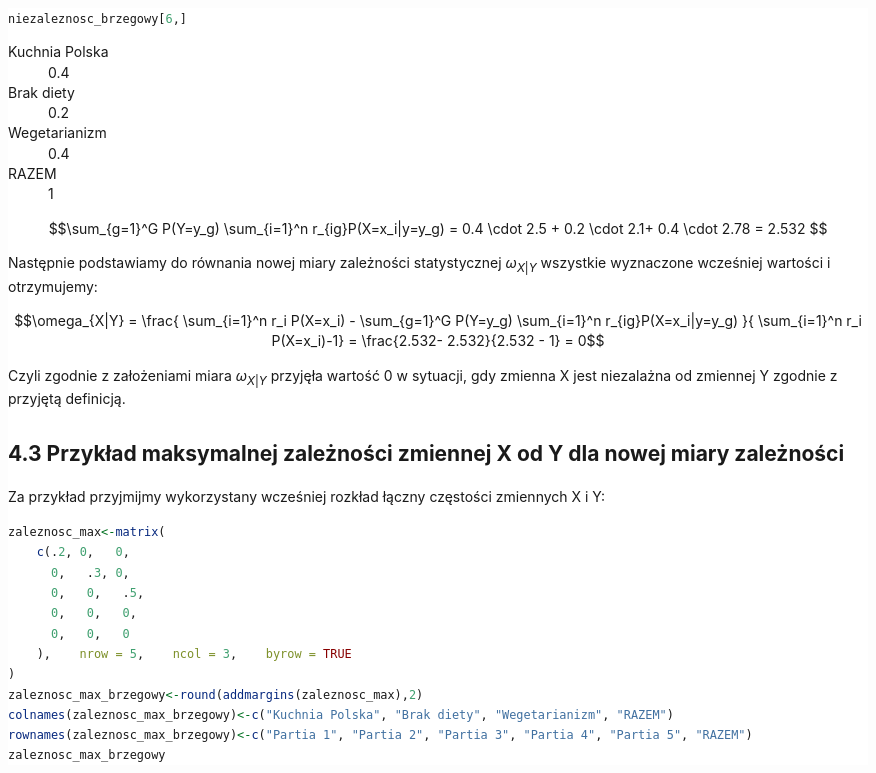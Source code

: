 
```R
niezaleznosc_brzegowy[6,]
```




<dl class=dl-horizontal>
	<dt>Kuchnia Polska</dt>
		<dd>0.4</dd>
	<dt>Brak diety</dt>
		<dd>0.2</dd>
	<dt>Wegetarianizm</dt>
		<dd>0.4</dd>
	<dt>RAZEM</dt>
		<dd>1</dd>
</dl>




$$\sum_{g=1}^G P(Y=y_g) \sum_{i=1}^n r_{ig}P(X=x_i|y=y_g) = 0.4 \cdot 2.5  + 0.2 \cdot 2.1+ 0.4 \cdot 2.78 = 2.532
$$

Następnie podstawiamy do równania nowej miary zależności statystycznej $\omega_{X|Y}$ wszystkie wyznaczone wcześniej wartości i otrzymujemy: 

$$\omega_{X|Y} =   \frac{ \sum_{i=1}^n r_i P(X=x_i)   -  \sum_{g=1}^G P(Y=y_g)   \sum_{i=1}^n r_{ig}P(X=x_i|y=y_g) }{ \sum_{i=1}^n r_i P(X=x_i)-1} = \frac{2.532- 2.532}{2.532 - 1} = 0$$

Czyli zgodnie z założeniami miara $\omega_{X|Y}$ przyjęła wartość 0 w sytuacji, gdy zmienna X jest niezalażna od zmiennej Y zgodnie z przyjętą definicją.

## 4.3 Przykład maksymalnej zależności zmiennej X od Y dla nowej miary zależności

Za przykład przyjmijmy wykorzystany wcześniej rozkład łączny częstości zmiennych X i Y:


```R
zaleznosc_max<-matrix(
    c(.2, 0,   0,
      0,   .3, 0,
      0,   0,   .5,
      0,   0,   0,
      0,   0,   0
    ),    nrow = 5,    ncol = 3,    byrow = TRUE
)
zaleznosc_max_brzegowy<-round(addmargins(zaleznosc_max),2)
colnames(zaleznosc_max_brzegowy)<-c("Kuchnia Polska", "Brak diety", "Wegetarianizm", "RAZEM")
rownames(zaleznosc_max_brzegowy)<-c("Partia 1", "Partia 2", "Partia 3", "Partia 4", "Partia 5", "RAZEM")
zaleznosc_max_brzegowy
```


